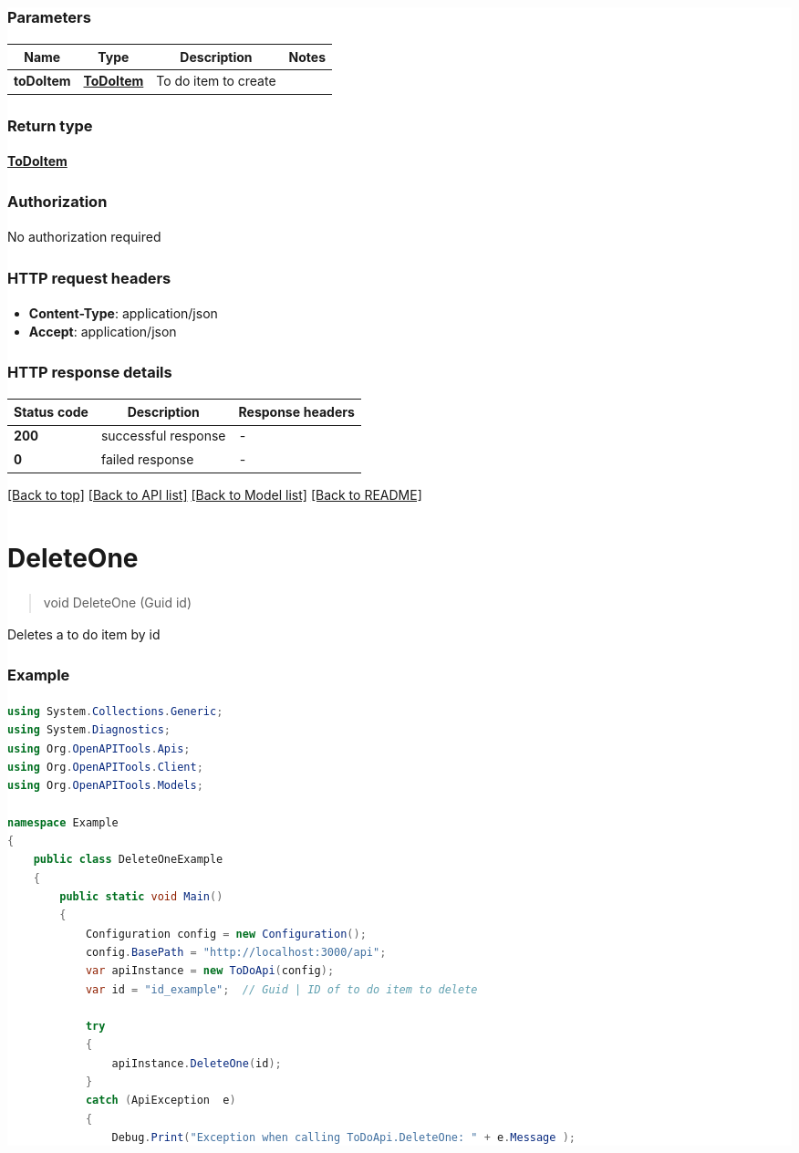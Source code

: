 ### Parameters

Name | Type | Description  | Notes
------------- | ------------- | ------------- | -------------
 **toDoItem** | [**ToDoItem**](ToDoItem.md)| To do item to create | 

### Return type

[**ToDoItem**](ToDoItem.md)

### Authorization

No authorization required

### HTTP request headers

 - **Content-Type**: application/json
 - **Accept**: application/json


### HTTP response details
| Status code | Description | Response headers |
|-------------|-------------|------------------|
| **200** | successful response |  -  |
| **0** | failed response |  -  |

[[Back to top]](#) [[Back to API list]](../README.md#documentation-for-api-endpoints) [[Back to Model list]](../README.md#documentation-for-models) [[Back to README]](../README.md)

<a name="deleteone"></a>
# **DeleteOne**
> void DeleteOne (Guid id)



Deletes a to do item by id

### Example
```csharp
using System.Collections.Generic;
using System.Diagnostics;
using Org.OpenAPITools.Apis;
using Org.OpenAPITools.Client;
using Org.OpenAPITools.Models;

namespace Example
{
    public class DeleteOneExample
    {
        public static void Main()
        {
            Configuration config = new Configuration();
            config.BasePath = "http://localhost:3000/api";
            var apiInstance = new ToDoApi(config);
            var id = "id_example";  // Guid | ID of to do item to delete

            try
            {
                apiInstance.DeleteOne(id);
            }
            catch (ApiException  e)
            {
                Debug.Print("Exception when calling ToDoApi.DeleteOne: " + e.Message );
```